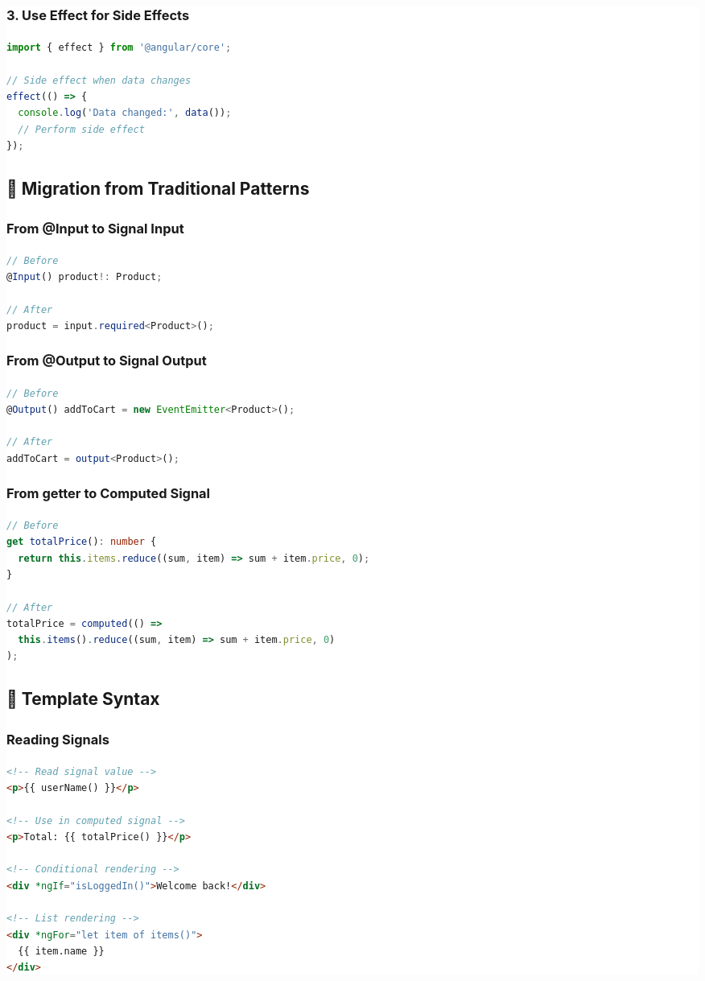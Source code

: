 ### 3. **Use Effect for Side Effects**
```typescript
import { effect } from '@angular/core';

// Side effect when data changes
effect(() => {
  console.log('Data changed:', data());
  // Perform side effect
});
```

## 🔧 Migration from Traditional Patterns

### From @Input to Signal Input
```typescript
// Before
@Input() product!: Product;

// After
product = input.required<Product>();
```

### From @Output to Signal Output
```typescript
// Before
@Output() addToCart = new EventEmitter<Product>();

// After
addToCart = output<Product>();
```

### From getter to Computed Signal
```typescript
// Before
get totalPrice(): number {
  return this.items.reduce((sum, item) => sum + item.price, 0);
}

// After
totalPrice = computed(() => 
  this.items().reduce((sum, item) => sum + item.price, 0)
);
```

## 🎨 Template Syntax

### Reading Signals
```html
<!-- Read signal value -->
<p>{{ userName() }}</p>

<!-- Use in computed signal -->
<p>Total: {{ totalPrice() }}</p>

<!-- Conditional rendering -->
<div *ngIf="isLoggedIn()">Welcome back!</div>

<!-- List rendering -->
<div *ngFor="let item of items()">
  {{ item.name }}
</div>
```
